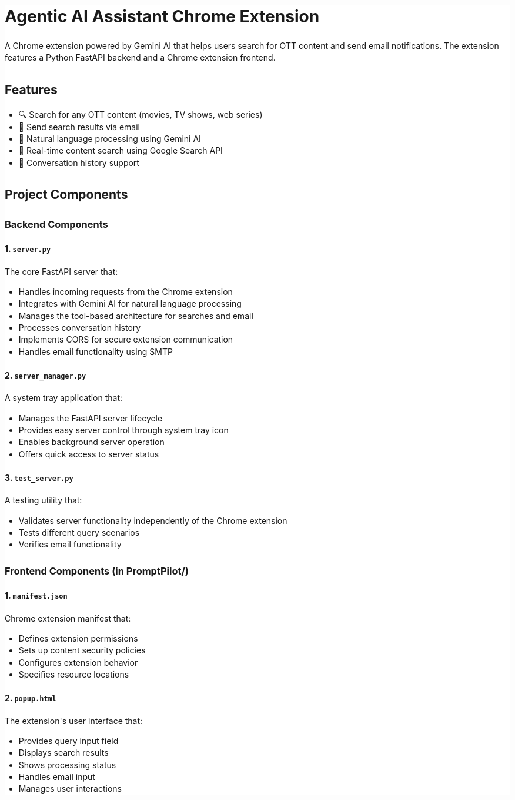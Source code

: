 # Agentic AI Assistant Chrome Extension

A Chrome extension powered by Gemini AI that helps users search for OTT content and send email notifications. The extension features a Python FastAPI backend and a Chrome extension frontend.

## Features

- 🔍 Search for any OTT content (movies, TV shows, web series)
- 📧 Send search results via email
- 💬 Natural language processing using Gemini AI
- 🎯 Real-time content search using Google Search API
- 🔄 Conversation history support

## Project Components

### Backend Components

#### 1. `server.py`
The core FastAPI server that:
- Handles incoming requests from the Chrome extension
- Integrates with Gemini AI for natural language processing
- Manages the tool-based architecture for searches and email
- Processes conversation history
- Implements CORS for secure extension communication
- Handles email functionality using SMTP

#### 2. `server_manager.py`
A system tray application that:
- Manages the FastAPI server lifecycle
- Provides easy server control through system tray icon
- Enables background server operation
- Offers quick access to server status

#### 3. `test_server.py`
A testing utility that:
- Validates server functionality independently of the Chrome extension
- Tests different query scenarios
- Verifies email functionality

### Frontend Components (in PromptPilot/)

#### 1. `manifest.json`
Chrome extension manifest that:
- Defines extension permissions
- Sets up content security policies
- Configures extension behavior
- Specifies resource locations

#### 2. `popup.html`
The extension's user interface that:
- Provides query input field
- Displays search results
- Shows processing status
- Handles email input
- Manages user interactions
